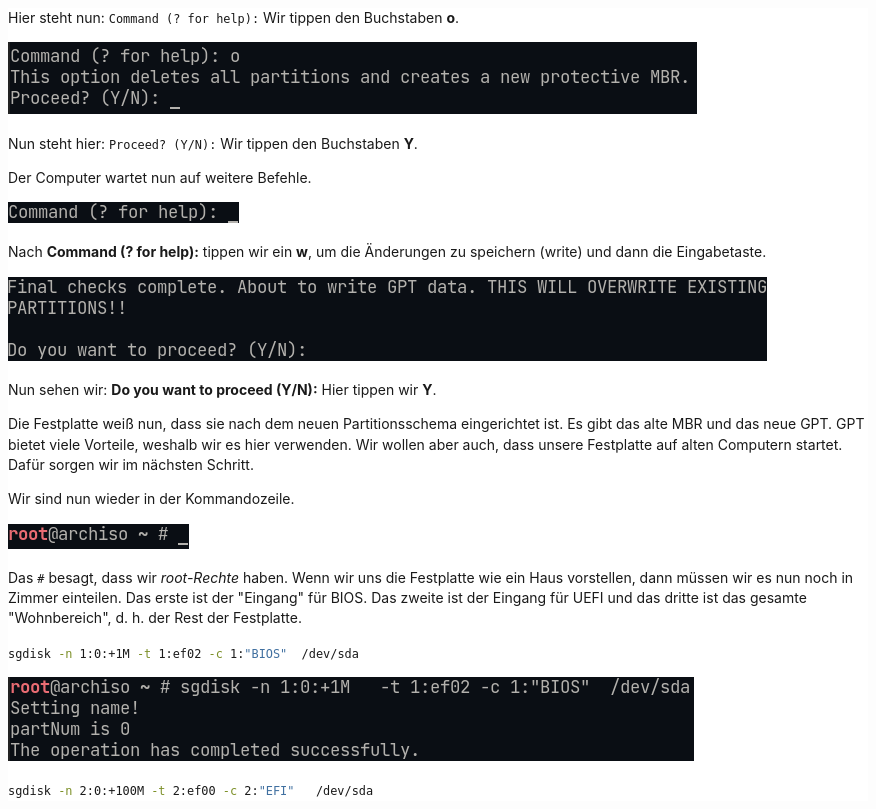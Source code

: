 Hier steht nun: ```Command (? for help):``` Wir tippen den Buchstaben __o__.

![gdisk GPT erstellen](o.png)

Nun steht hier: ```Proceed? (Y/N):``` Wir tippen den Buchstaben __Y__.

Der Computer wartet nun auf weitere Befehle.

![GPT besätigen](nach_o.png)

Nach __Command (? for help):__ tippen wir ein __w__, um die Änderungen zu speichern (write) und dann die Eingabetaste.

![GPT überschreiben bestätigen](w.png)

Nun sehen wir: __Do you want to proceed (Y/N):__ Hier tippen wir __Y__.

Die Festplatte weiß nun, dass sie nach dem neuen Partitionsschema eingerichtet ist. Es gibt das alte MBR und das neue GPT. GPT bietet viele Vorteile, weshalb wir es hier verwenden. Wir wollen aber auch, dass unsere Festplatte auf alten Computern startet. Dafür sorgen wir im nächsten Schritt.

Wir sind nun wieder in der Kommandozeile.

![Kommandozeile](kommandozeile.png)

Das ```#``` besagt, dass wir *root-Rechte* haben.
Wenn wir uns die Festplatte wie ein Haus vorstellen, dann müssen wir es nun noch in Zimmer einteilen. Das erste ist der "Eingang" für BIOS. Das zweite ist der Eingang für UEFI und das dritte ist das gesamte "Wohnbereich", d. h. der Rest der Festplatte.

```bash
sgdisk -n 1:0:+1M -t 1:ef02 -c 1:"BIOS"  /dev/sda
```

![sgdisk 1](sgdisk_1.png)

```bash
sgdisk -n 2:0:+100M -t 2:ef00 -c 2:"EFI"   /dev/sda
```
